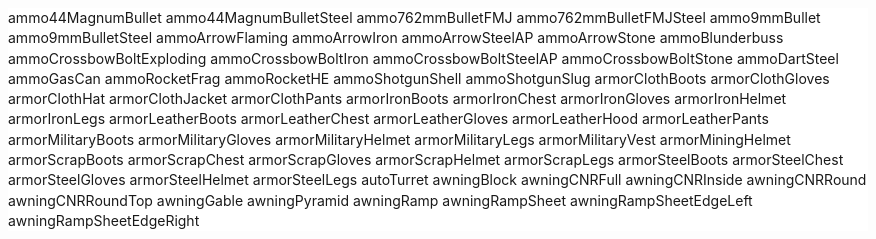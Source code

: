 ammo44MagnumBullet
ammo44MagnumBulletSteel
ammo762mmBulletFMJ
ammo762mmBulletFMJSteel
ammo9mmBullet
ammo9mmBulletSteel
ammoArrowFlaming
ammoArrowIron
ammoArrowSteelAP
ammoArrowStone
ammoBlunderbuss
ammoCrossbowBoltExploding
ammoCrossbowBoltIron
ammoCrossbowBoltSteelAP
ammoCrossbowBoltStone
ammoDartSteel
ammoGasCan
ammoRocketFrag
ammoRocketHE
ammoShotgunShell
ammoShotgunSlug
armorClothBoots
armorClothGloves
armorClothHat
armorClothJacket
armorClothPants
armorIronBoots
armorIronChest
armorIronGloves
armorIronHelmet
armorIronLegs
armorLeatherBoots
armorLeatherChest
armorLeatherGloves
armorLeatherHood
armorLeatherPants
armorMilitaryBoots
armorMilitaryGloves
armorMilitaryHelmet
armorMilitaryLegs
armorMilitaryVest
armorMiningHelmet
armorScrapBoots
armorScrapChest
armorScrapGloves
armorScrapHelmet
armorScrapLegs
armorSteelBoots
armorSteelChest
armorSteelGloves
armorSteelHelmet
armorSteelLegs
autoTurret
awningBlock
awningCNRFull
awningCNRInside
awningCNRRound
awningCNRRoundTop
awningGable
awningPyramid
awningRamp
awningRampSheet
awningRampSheetEdgeLeft
awningRampSheetEdgeRight